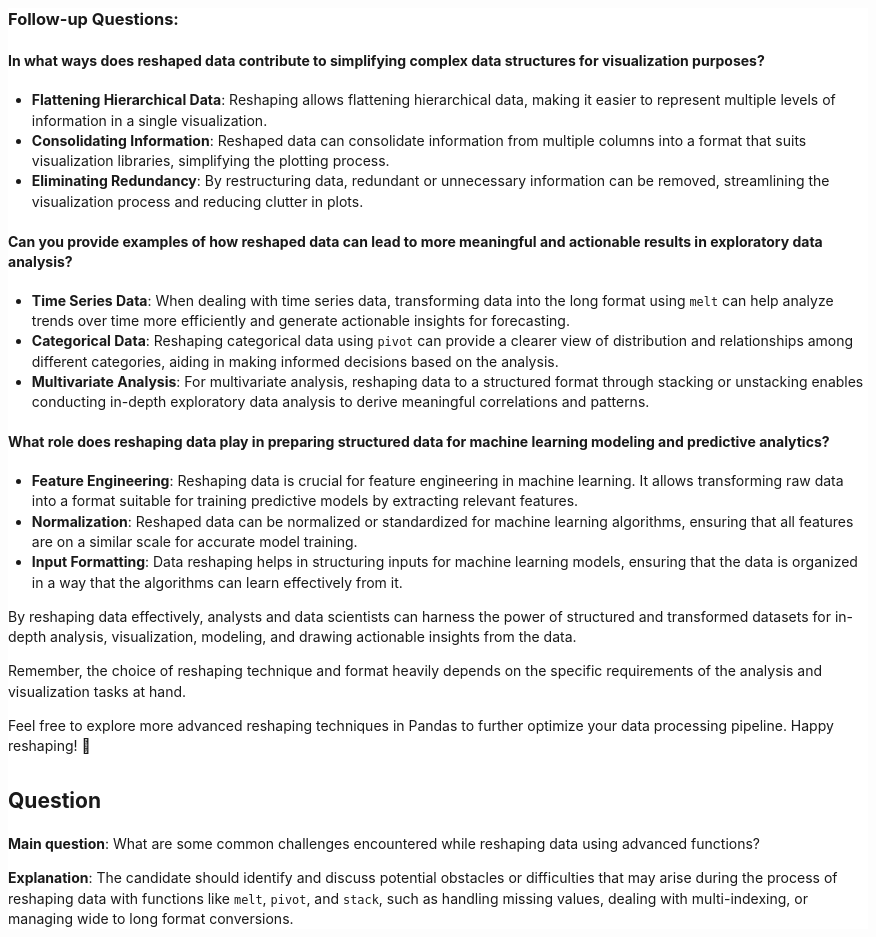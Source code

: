 ### Follow-up Questions:

#### In what ways does reshaped data contribute to simplifying complex data structures for visualization purposes?
- **Flattening Hierarchical Data**: Reshaping allows flattening hierarchical data, making it easier to represent multiple levels of information in a single visualization.
- **Consolidating Information**: Reshaped data can consolidate information from multiple columns into a format that suits visualization libraries, simplifying the plotting process.
- **Eliminating Redundancy**: By restructuring data, redundant or unnecessary information can be removed, streamlining the visualization process and reducing clutter in plots.

#### Can you provide examples of how reshaped data can lead to more meaningful and actionable results in exploratory data analysis?
- **Time Series Data**: When dealing with time series data, transforming data into the long format using `melt` can help analyze trends over time more efficiently and generate actionable insights for forecasting.
- **Categorical Data**: Reshaping categorical data using `pivot` can provide a clearer view of distribution and relationships among different categories, aiding in making informed decisions based on the analysis.
- **Multivariate Analysis**: For multivariate analysis, reshaping data to a structured format through stacking or unstacking enables conducting in-depth exploratory data analysis to derive meaningful correlations and patterns.

#### What role does reshaping data play in preparing structured data for machine learning modeling and predictive analytics?
- **Feature Engineering**: Reshaping data is crucial for feature engineering in machine learning. It allows transforming raw data into a format suitable for training predictive models by extracting relevant features.
- **Normalization**: Reshaped data can be normalized or standardized for machine learning algorithms, ensuring that all features are on a similar scale for accurate model training.
- **Input Formatting**: Data reshaping helps in structuring inputs for machine learning models, ensuring that the data is organized in a way that the algorithms can learn effectively from it.

By reshaping data effectively, analysts and data scientists can harness the power of structured and transformed datasets for in-depth analysis, visualization, modeling, and drawing actionable insights from the data.

Remember, the choice of reshaping technique and format heavily depends on the specific requirements of the analysis and visualization tasks at hand. 

Feel free to explore more advanced reshaping techniques in Pandas to further optimize your data processing pipeline. Happy reshaping! 🚀

## Question
**Main question**: What are some common challenges encountered while reshaping data using advanced functions?

**Explanation**: The candidate should identify and discuss potential obstacles or difficulties that may arise during the process of reshaping data with functions like `melt`, `pivot`, and `stack`, such as handling missing values, dealing with multi-indexing, or managing wide to long format conversions.
